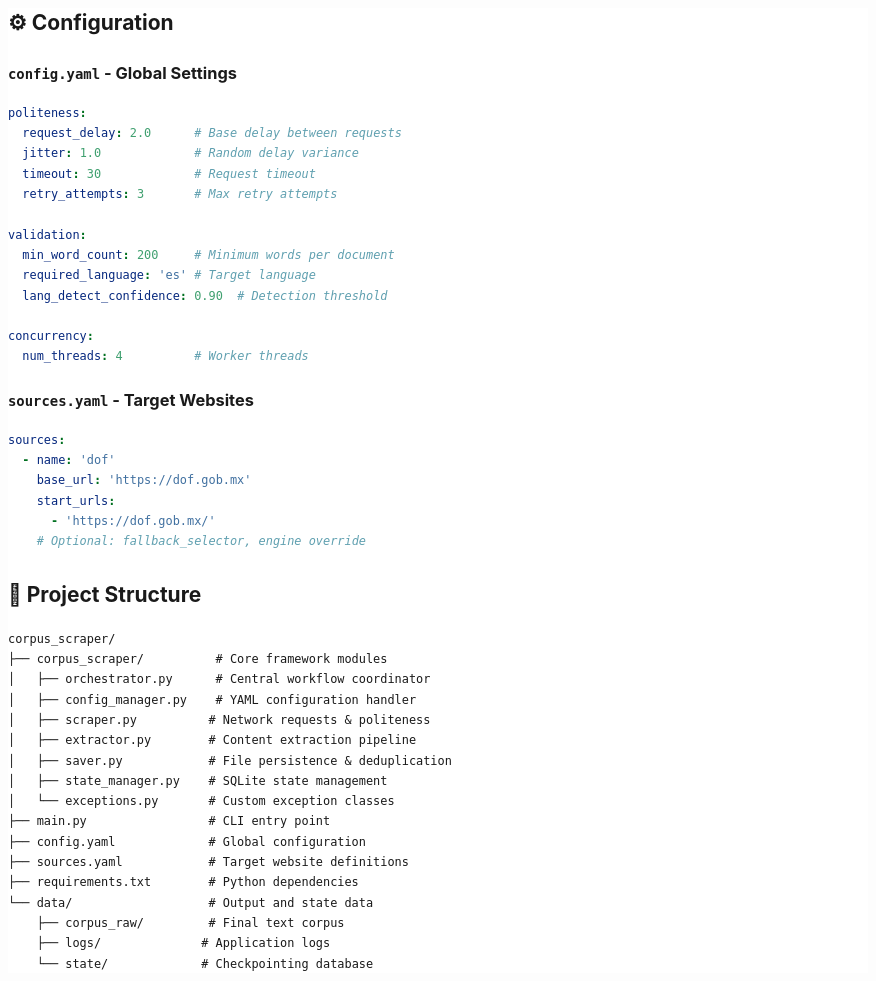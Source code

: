 ## ⚙️ **Configuration**

### `config.yaml` - Global Settings
```yaml
politeness:
  request_delay: 2.0      # Base delay between requests
  jitter: 1.0             # Random delay variance
  timeout: 30             # Request timeout
  retry_attempts: 3       # Max retry attempts

validation:
  min_word_count: 200     # Minimum words per document
  required_language: 'es' # Target language
  lang_detect_confidence: 0.90  # Detection threshold

concurrency:
  num_threads: 4          # Worker threads
```

### `sources.yaml` - Target Websites
```yaml
sources:
  - name: 'dof'
    base_url: 'https://dof.gob.mx'
    start_urls:
      - 'https://dof.gob.mx/'
    # Optional: fallback_selector, engine override
```

## 📁 **Project Structure**

```
corpus_scraper/
├── corpus_scraper/          # Core framework modules
│   ├── orchestrator.py      # Central workflow coordinator
│   ├── config_manager.py    # YAML configuration handler
│   ├── scraper.py          # Network requests & politeness
│   ├── extractor.py        # Content extraction pipeline
│   ├── saver.py            # File persistence & deduplication
│   ├── state_manager.py    # SQLite state management
│   └── exceptions.py       # Custom exception classes
├── main.py                 # CLI entry point
├── config.yaml             # Global configuration
├── sources.yaml            # Target website definitions
├── requirements.txt        # Python dependencies
└── data/                   # Output and state data
    ├── corpus_raw/         # Final text corpus
    ├── logs/              # Application logs
    └── state/             # Checkpointing database
```
